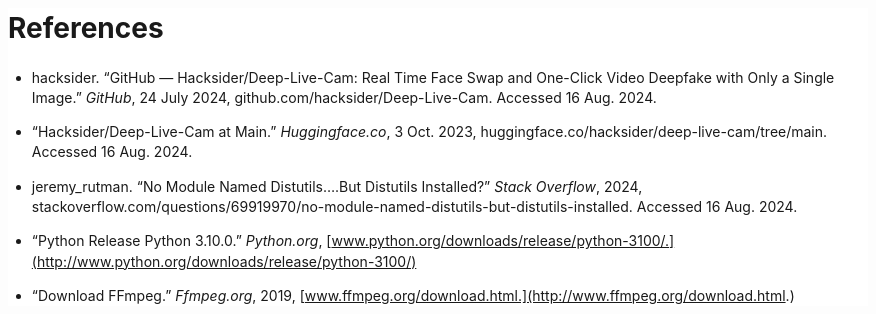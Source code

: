 # References

- hacksider. “GitHub — Hacksider/Deep-Live-Cam: Real Time Face Swap and One-Click Video Deepfake with Only a Single Image.” _GitHub_, 24 July 2024, github.com/hacksider/Deep-Live-Cam. Accessed 16 Aug. 2024.

- “Hacksider/Deep-Live-Cam at Main.” _Huggingface.co_, 3 Oct. 2023, huggingface.co/hacksider/deep-live-cam/tree/main. Accessed 16 Aug. 2024.

- jeremy\_rutman. “No Module Named Distutils….But Distutils Installed?” _Stack Overflow_, 2024, stackoverflow.com/questions/69919970/no-module-named-distutils-but-distutils-installed. Accessed 16 Aug. 2024.

- “Python Release Python 3.10.0.” _Python.org_, [www.python.org/downloads/release/python-3100/.](http://www.python.org/downloads/release/python-3100/)

- “Download FFmpeg.” _Ffmpeg.org_, 2019, [www.ffmpeg.org/download.html.](http://www.ffmpeg.org/download.html.)
